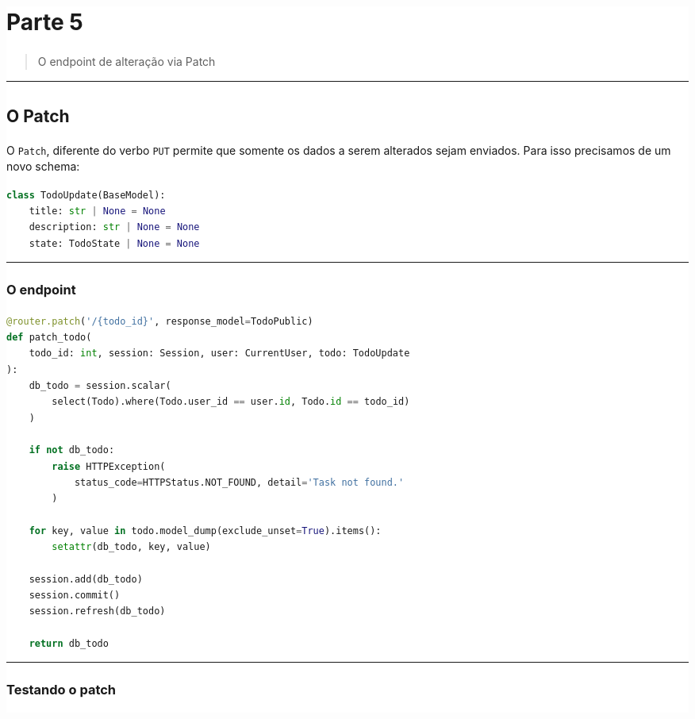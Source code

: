 
# Parte 5

> O endpoint de alteração via Patch

---

## O Patch

O `Patch`, diferente do verbo `PUT` permite que somente os dados a serem alterados sejam enviados. Para isso precisamos de um novo schema:

```python
class TodoUpdate(BaseModel):
    title: str | None = None
    description: str | None = None
    state: TodoState | None = None
```

---

### O endpoint

```python
@router.patch('/{todo_id}', response_model=TodoPublic)
def patch_todo(
    todo_id: int, session: Session, user: CurrentUser, todo: TodoUpdate
):
    db_todo = session.scalar(
        select(Todo).where(Todo.user_id == user.id, Todo.id == todo_id)
    )

    if not db_todo:
        raise HTTPException(
            status_code=HTTPStatus.NOT_FOUND, detail='Task not found.'
        )

    for key, value in todo.model_dump(exclude_unset=True).items():
        setattr(db_todo, key, value)

    session.add(db_todo)
    session.commit()
    session.refresh(db_todo)

    return db_todo
```
---

### Testando o patch

<div class="columns">

<div>
